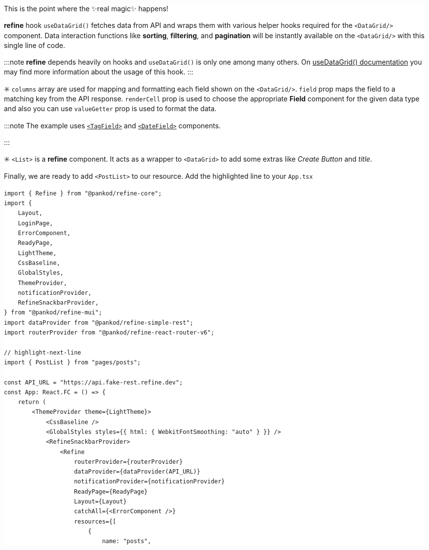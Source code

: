 This is the point where the ✨real magic✨ happens!

**refine** hook `useDataGrid()` fetches data from API and wraps them with various helper hooks required for the `<DataGrid/>` component. Data interaction functions like **sorting**, **filtering**, and **pagination** will be instantly available on the `<DataGrid/>` with this single line of code.

:::note
**refine** depends heavily on hooks and `useDataGrid()` is only one among many others.
On [useDataGrid() documentation](/ui-frameworks/mui/hooks/useDataGrid.md) you may find more information about the usage of this hook.
:::

✳️ `columns` array are used for mapping and formatting each field shown on the `<DataGrid/>`. `field` prop maps the field to a matching key from the API response. `renderCell` prop is used to choose the appropriate **Field** component for the given data type and also you can use `valueGetter` prop is used to format the data.

:::note
The example uses [`<TagField>`](/ui-frameworks/mui/components/fields/tag.md) and [`<DateField>`](/ui-frameworks/mui/components/fields/date.md) components.



:::

✳️ `<List>` is a **refine** component. It acts as a wrapper to `<DataGrid>` to add some extras like _Create Button_ and _title_.

Finally, we are ready to add `<PostList>` to our resource. Add the highlighted line to your `App.tsx`

```tsx title="src/App.tsx"
import { Refine } from "@pankod/refine-core";
import {
    Layout,
    LoginPage,
    ErrorComponent,
    ReadyPage,
    LightTheme,
    CssBaseline,
    GlobalStyles,
    ThemeProvider,
    notificationProvider,
    RefineSnackbarProvider,
} from "@pankod/refine-mui";
import dataProvider from "@pankod/refine-simple-rest";
import routerProvider from "@pankod/refine-react-router-v6";

// highlight-next-line
import { PostList } from "pages/posts";

const API_URL = "https://api.fake-rest.refine.dev";
const App: React.FC = () => {
    return (
        <ThemeProvider theme={LightTheme}>
            <CssBaseline />
            <GlobalStyles styles={{ html: { WebkitFontSmoothing: "auto" } }} />
            <RefineSnackbarProvider>
                <Refine
                    routerProvider={routerProvider}
                    dataProvider={dataProvider(API_URL)}
                    notificationProvider={notificationProvider}
                    ReadyPage={ReadyPage}
                    Layout={Layout}
                    catchAll={<ErrorComponent />}
                    resources={[
                        {
                            name: "posts",
```